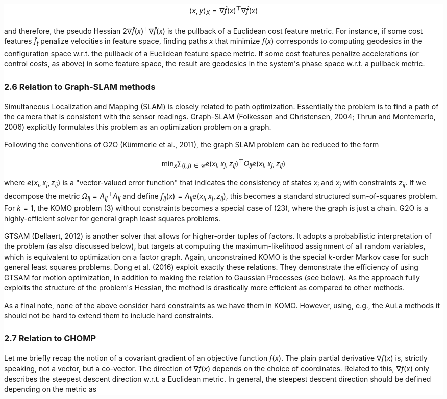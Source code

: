 $$
\begin{equation*}
\langle x, y\rangle_{X}=\nabla \hat{f}(x)^{\top} \nabla \hat{f}(x) \tag{22}
\end{equation*}
$$

and therefore, the pseudo Hessian $2 \nabla \hat{f}(x)^{\top} \nabla \hat{f}(x)$ is the pullback of a Euclidean cost feature metric. For instance, if some cost features $\hat{f}_{t}$ penalize velocities in feature space, finding paths $x$ that minimize $f(x)$ corresponds to computing geodesics in the configuration space w.r.t. the pullback of a Euclidean feature space metric. If some cost features penalize accelerations (or control costs, as above) in some feature space, the result are geodesics in the system's phase space w.r.t. a pullback metric.

### 2.6 Relation to Graph-SLAM methods

Simultaneous Localization and Mapping (SLAM) is closely related to path optimization. Essentially the problem is to find a path of the camera that is consistent with the sensor readings. Graph-SLAM (Folkesson and Christensen, 2004; Thrun and Montemerlo, 2006) explicitly formulates this problem as an optimization problem on a graph.

Following the conventions of G2O (Kümmerle et al., 2011), the graph SLAM problem can be reduced to the form

$$
\begin{equation*}
\min _{x} \sum_{(i, j) \in \mathcal{C}} e\left(x_{i}, x_{j}, z_{i j}\right)^{\top} \Omega_{i j} e\left(x_{i}, x_{j}, z_{i j}\right) \tag{23}
\end{equation*}
$$

where $e\left(x_{i}, x_{j}, z_{i j}\right)$ is a "vector-valued error function" that indicates the consistency of states $x_{i}$ and $x_{j}$ with constraints $z_{i j}$. If we decompose the metric $\Omega_{i j}=A_{i j}^{\top} A_{i j}$ and define $f_{i j}(x)=A_{i j} e\left(x_{i}, x_{j}, z_{i j}\right)$, this becomes a standard structured sum-of-squares problem. For $k=1$, the KOMO problem (3) without constraints becomes a special case of (23), where the graph is just a chain. G2O is a highly-efficient solver for general graph least squares problems.

GTSAM (Dellaert, 2012) is another solver that allows for higher-order tuples of factors. It adopts a probabilistic interpretation of the problem (as also discussed below), but targets at computing the maximum-likelihood assignment of all random variables, which is equivalent to optimization on a factor graph. Again, unconstrained KOMO is the special $k$-order Markov case for such general least squares problems. Dong et al. (2016) exploit exactly these relations. They demonstrate the efficiency of using GTSAM for motion optimization, in addition to making the relation to Gaussian Processes (see below). As the approach fully exploits the structure of the problem's Hessian, the method is drastically more efficient as compared to other methods.

As a final note, none of the above consider hard constraints as we have them in KOMO. However, using, e.g., the AuLa methods it should not be hard to extend them to include hard constraints.

### 2.7 Relation to CHOMP

Let me briefly recap the notion of a covariant gradient of an objective function $f(x)$. The plain partial derivative $\nabla f(x)$ is, strictly speaking, not a vector, but a co-vector. The direction of $\nabla f(x)$ depends on the choice of coordinates. Related to this, $\nabla f(x)$ only describes the steepest descent direction w.r.t. a Euclidean metric. In general, the steepest descent direction should be defined depending on the metric as
